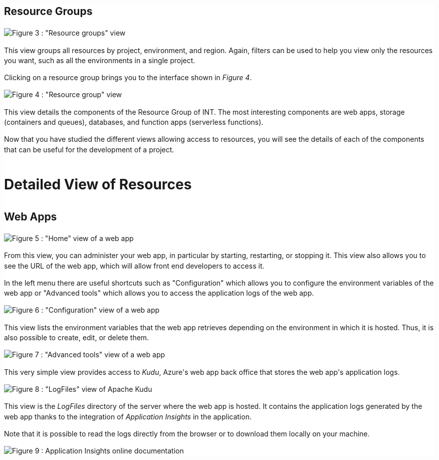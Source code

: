 ## Resource Groups

![Figure 3 : "Resource groups" view](https://github.com/aversaveau/blog-usa/blob/azureSeenByDevs/images/2021/03/azure_seen_by_devs_3.png)

This view groups all resources by project, environment, and region. Again, filters can be used to help you view only the resources you want, such as all the environments in a single project.

Clicking on a resource group brings you to the interface shown in _Figure 4_.

![Figure 4 : "Resource group" view](https://github.com/aversaveau/blog-usa/blob/azureSeenByDevs/images/2021/03/azure_seen_by_devs_4.png)

This view details the components of the Resource Group of INT. The most interesting components are web apps, storage (containers and queues), databases, and function apps (serverless functions).

Now that you have studied the different views allowing access to resources, you will see the details of each of the components that can be useful for the development of a project.

# Detailed View of Resources

## Web Apps

![Figure 5 : "Home" view of a web app](https://github.com/aversaveau/blog-usa/blob/azureSeenByDevs/images/2021/03/azure_seen_by_devs_5.png)

From this view, you can administer your web app, in particular by starting, restarting, or stopping it. This view also allows you to see the URL of the web app, which will allow front end developers to access it.

In the left menu there are useful shortcuts such as "Configuration" which allows you to configure the environment variables of the web app or "Advanced tools" which allows you to access the application logs of the web app.

![Figure 6 : "Configuration" view of a web app](https://github.com/aversaveau/blog-usa/blob/azureSeenByDevs/images/2021/03/azure_seen_by_devs_6.png)

This view lists the environment variables that the web app retrieves depending on the environment in which it is hosted. Thus, it is also possible to create, edit, or delete them.

![Figure 7 : "Advanced tools" view of a web app](https://github.com/aversaveau/blog-usa/blob/azureSeenByDevs/images/2021/03/azure_seen_by_devs_7.png)

This very simple view provides access to _Kudu_, Azure's web app back office that stores the web app's application logs.

![Figure 8 : "LogFiles" view of Apache Kudu](https://github.com/aversaveau/blog-usa/blob/azureSeenByDevs/images/2021/03/azure_seen_by_devs_8.png)

This view is the _LogFiles_ directory of the server where the web app is hosted. It contains the application logs generated by the web app thanks to the integration of _Application Insights_ in the application.

Note that it is possible to read the logs directly from the browser or to download them locally on your machine.

![Figure 9 : Application Insights online documentation](https://github.com/aversaveau/blog-usa/blob/azureSeenByDevs/images/2021/03/azure_seen_by_devs_9.png)
